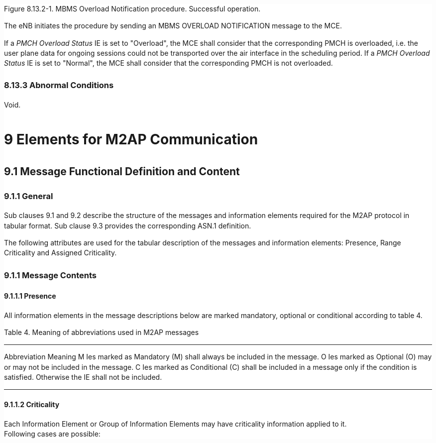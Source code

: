 Figure 8.13.2-1. MBMS Overload Notification procedure. Successful
operation.

The eNB initiates the procedure by sending an MBMS OVERLOAD NOTIFICATION
message to the MCE.

If a *PMCH Overload Status* IE is set to "Overload", the MCE shall
consider that the corresponding PMCH is overloaded, i.e. the user plane
data for ongoing sessions could not be transported over the air
interface in the scheduling period. If a *PMCH Overload Status* IE is
set to "Normal", the MCE shall consider that the corresponding PMCH is
not overloaded.

### 8.13.3 Abnormal Conditions

Void.

9 Elements for M2AP Communication
=================================

9.1 Message Functional Definition and Content
---------------------------------------------

### 9.1.1 General

Sub clauses 9.1 and 9.2 describe the structure of the messages and
information elements required for the M2AP protocol in tabular format.
Sub clause 9.3 provides the corresponding ASN.1 definition.

The following attributes are used for the tabular description of the
messages and information elements: Presence, Range Criticality and
Assigned Criticality.

### 9.1.1 Message Contents

#### 9.1.1.1 Presence

All information elements in the message descriptions below are marked
mandatory, optional or conditional according to table 4.

Table 4. Meaning of abbreviations used in M2AP messages

  -------------- ------------------------------------------------------------------------------------------------------------------------------------------
  Abbreviation   Meaning
  M              Ies marked as Mandatory (M) shall always be included in the message.
  O              Ies marked as Optional (O) may or may not be included in the message.
  C              Ies marked as Conditional (C) shall be included in a message only if the condition is satisfied. Otherwise the IE shall not be included.
  -------------- ------------------------------------------------------------------------------------------------------------------------------------------

#### 9.1.1.2 Criticality

Each Information Element or Group of Information Elements may have
criticality information applied to it.\
Following cases are possible:
